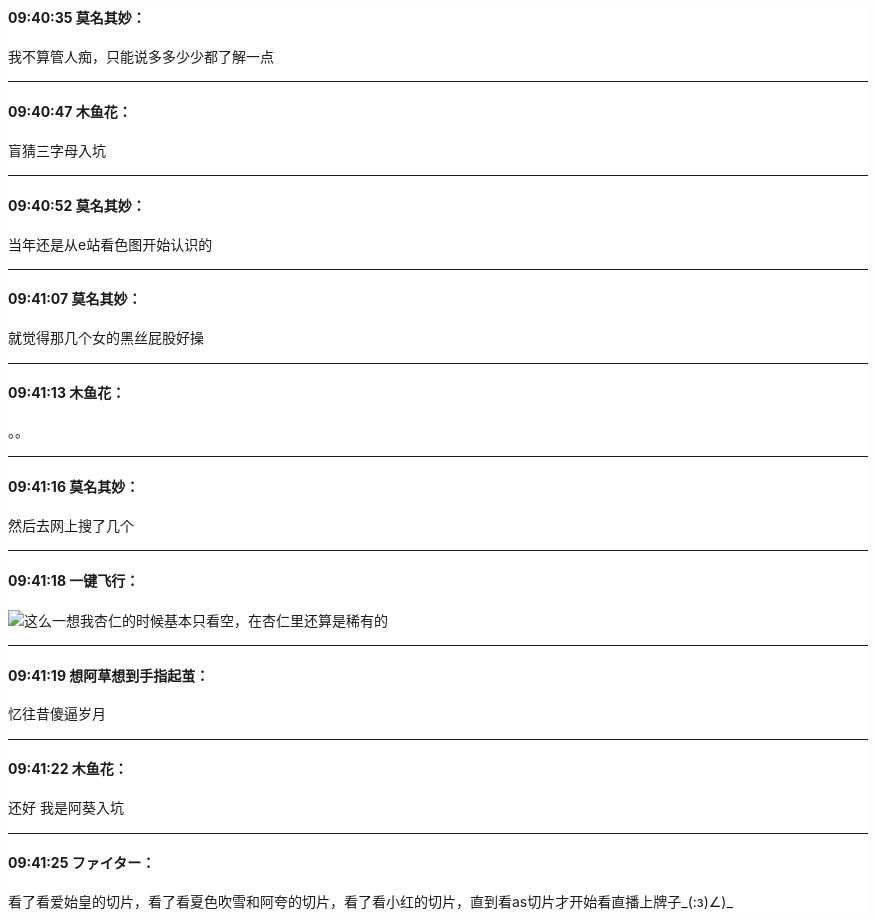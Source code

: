 #### 09:40:35  莫名其妙：

我不算管人痴，只能说多多少少都了解一点

*****

#### 09:40:47  木鱼花：

盲猜三字母入坑

*****

#### 09:40:52  莫名其妙：

当年还是从e站看色图开始认识的

*****

#### 09:41:07  莫名其妙：

就觉得那几个女的黑丝屁股好操

*****

#### 09:41:13  木鱼花：

。。

*****

#### 09:41:16  莫名其妙：

然后去网上搜了几个

*****

#### 09:41:18  一键飞行：

![](http://gchat.qpic.cn/gchatpic_new/251003836/614391357-2172731391-0275A2D8F98C6EC28244DDEE18395CA0/0?term=2")这么一想我杏仁的时候基本只看空，在杏仁里还算是稀有的

*****

#### 09:41:19  想阿草想到手指起茧：

忆往昔傻逼岁月

*****

#### 09:41:22  木鱼花：

还好 我是阿葵入坑

*****

#### 09:41:25  ファイター：

看了看爱始皇的切片，看了看夏色吹雪和阿夸的切片，看了看小红的切片，直到看as切片才开始看直播上牌子_(:з)∠)_
